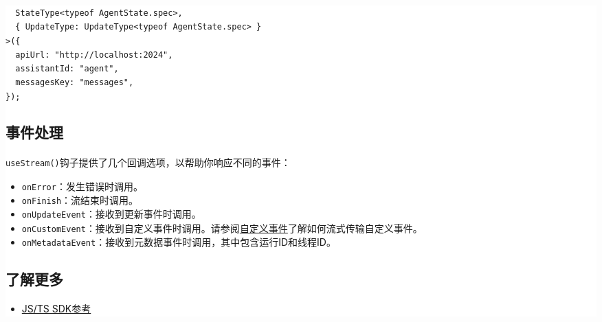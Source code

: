 ```tsx
  StateType<typeof AgentState.spec>,
  { UpdateType: UpdateType<typeof AgentState.spec> }
>({
  apiUrl: "http://localhost:2024",
  assistantId: "agent",
  messagesKey: "messages",
});
```

## 事件处理

`useStream()`钩子提供了几个回调选项，以帮助你响应不同的事件：

- `onError`：发生错误时调用。
- `onFinish`：流结束时调用。
- `onUpdateEvent`：接收到更新事件时调用。
- `onCustomEvent`：接收到自定义事件时调用。请参阅[自定义事件](../../concepts/streaming.md#custom)了解如何流式传输自定义事件。
- `onMetadataEvent`：接收到元数据事件时调用，其中包含运行ID和线程ID。

## 了解更多

- [JS/TS SDK参考](../reference/sdk/js_ts_sdk_ref.md)